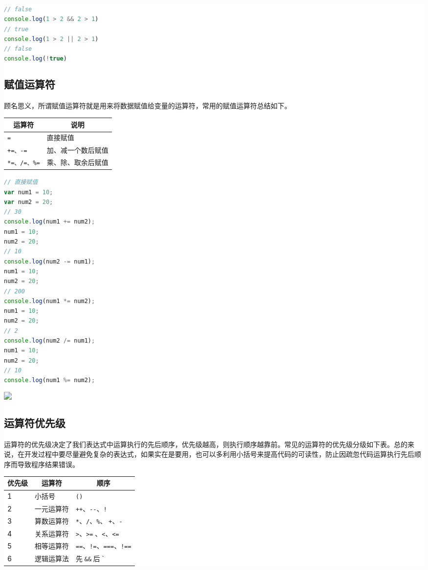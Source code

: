 ```js
// false
console.log(1 > 2 && 2 > 1)
// true
console.log(1 > 2 || 2 > 1)
// false
console.log(!true)
```

## 赋值运算符

顾名思义，所谓赋值运算符就是用来将数据赋值给变量的运算符，常用的赋值运算符总结如下。

| 运算符       | 说明               |
| ------------ | ------------------ |
| `=`          | 直接赋值           |
| `+=、-=`     | 加、减一个数后赋值 |
| `*=、/=、%=` | 乘、除、取余后赋值 |

```js
// 直接赋值
var num1 = 10;
var num2 = 20;
// 30
console.log(num1 += num2);
num1 = 10;
num2 = 20;
// 10
console.log(num2 -= num1);
num1 = 10;
num2 = 20;
// 200
console.log(num1 *= num2);
num1 = 10;
num2 = 20;
// 2
console.log(num2 /= num1);
num1 = 10;
num2 = 20;
// 10
console.log(num1 %= num2);
```

![](https://cdn.jsdelivr.net/gh/cunyu1943/blog-imgs@main/2022/04/image-20220419113008323.png)

## 运算符优先级

运算符的优先级决定了我们表达式中运算执行的先后顺序，优先级越高，则执行顺序越靠前。常见的运算符的优先级分级如下表。总的来说，在开发过程中要尽量避免复杂的表达式，如果实在是要用，也可以多利用小括号来提高代码的可读性，防止因疏忽代码运算执行先后顺序而导致程序结果错误。

| 优先级 | 运算符     | 顺序                     |
| ------ | ---------- | ------------------------ |
| 1      | 小括号     | `()`                     |
| 2      | 一元运算符 | `++`、`--`、`!`          |
| 3      | 算数运算符 | `*`、`/`、`%`、 `+`、`-` |
| 4      | 关系运算符 | `>`、`>=` 、`<`、`<=`    |
| 5      | 相等运算符 | `==`、`!=`、`===`、`!==` |
| 6      | 逻辑运算法 | 先 `&&` 后 `||`          |